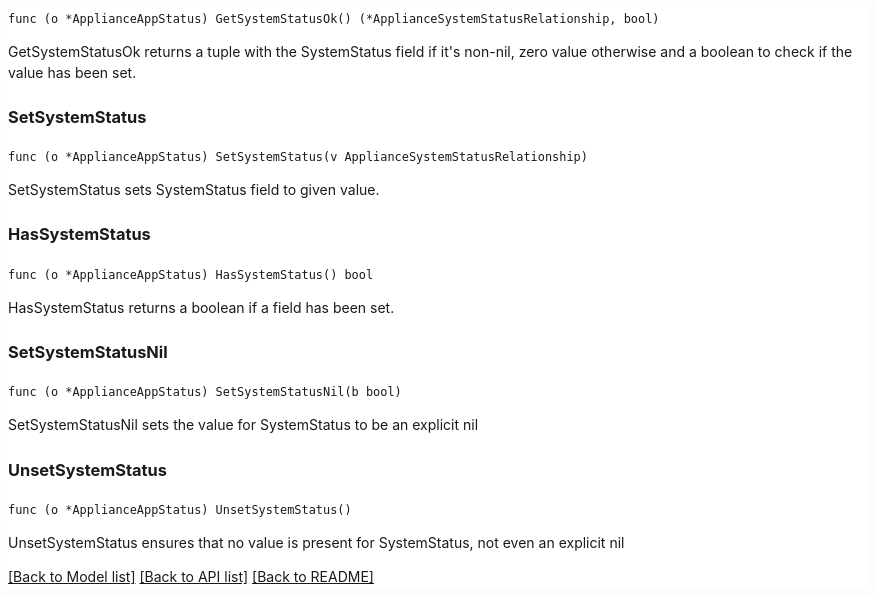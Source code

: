`func (o *ApplianceAppStatus) GetSystemStatusOk() (*ApplianceSystemStatusRelationship, bool)`

GetSystemStatusOk returns a tuple with the SystemStatus field if it's non-nil, zero value otherwise
and a boolean to check if the value has been set.

### SetSystemStatus

`func (o *ApplianceAppStatus) SetSystemStatus(v ApplianceSystemStatusRelationship)`

SetSystemStatus sets SystemStatus field to given value.

### HasSystemStatus

`func (o *ApplianceAppStatus) HasSystemStatus() bool`

HasSystemStatus returns a boolean if a field has been set.

### SetSystemStatusNil

`func (o *ApplianceAppStatus) SetSystemStatusNil(b bool)`

 SetSystemStatusNil sets the value for SystemStatus to be an explicit nil

### UnsetSystemStatus
`func (o *ApplianceAppStatus) UnsetSystemStatus()`

UnsetSystemStatus ensures that no value is present for SystemStatus, not even an explicit nil

[[Back to Model list]](../README.md#documentation-for-models) [[Back to API list]](../README.md#documentation-for-api-endpoints) [[Back to README]](../README.md)


